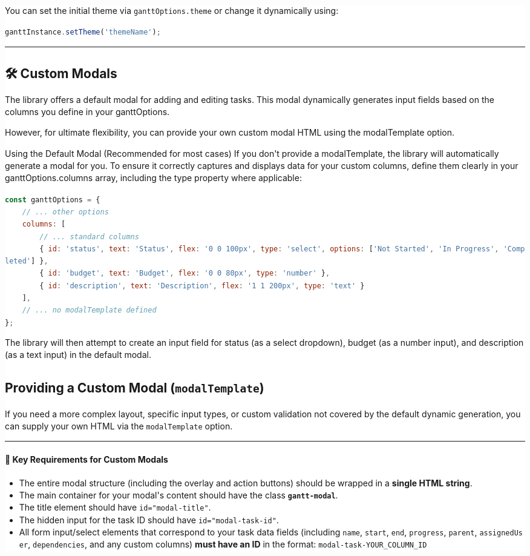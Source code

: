 You can set the initial theme via `ganttOptions.theme` or change it dynamically using:

```javascript
ganttInstance.setTheme('themeName');
```

---

## 🛠️ Custom Modals
The library offers a default modal for adding and editing tasks. This modal dynamically generates input fields based on the columns you define in your ganttOptions.

However, for ultimate flexibility, you can provide your own custom modal HTML using the modalTemplate option.

Using the Default Modal (Recommended for most cases)
If you don't provide a modalTemplate, the library will automatically generate a modal for you. To ensure it correctly captures and displays data for your custom columns, define them clearly in your ganttOptions.columns array, including the type property where applicable:

```javascript
const ganttOptions = {
    // ... other options
    columns: [
        // ... standard columns
        { id: 'status', text: 'Status', flex: '0 0 100px', type: 'select', options: ['Not Started', 'In Progress', 'Completed'] },
        { id: 'budget', text: 'Budget', flex: '0 0 80px', type: 'number' },
        { id: 'description', text: 'Description', flex: '1 1 200px', type: 'text' }
    ],
    // ... no modalTemplate defined
};
```
The library will then attempt to create an input field for status (as a select dropdown), budget (as a number input), and description (as a text input) in the default modal.

## Providing a Custom Modal (`modalTemplate`)

If you need a more complex layout, specific input types, or custom validation not covered by the default dynamic generation, you can supply your own HTML via the `modalTemplate` option.

---

#### 🔑 Key Requirements for Custom Modals

- The entire modal structure (including the overlay and action buttons) should be wrapped in a **single HTML string**.
- The main container for your modal's content should have the class **`gantt-modal`**.
- The title element should have `id="modal-title"`.
- The hidden input for the task ID should have `id="modal-task-id"`.
- All form input/select elements that correspond to your task data fields (including `name`, `start`, `end`, `progress`, `parent`, `assignedUser`, `dependencies`, and any custom columns) **must have an ID** in the format: `modal-task-YOUR_COLUMN_ID`


[VikCraftGantt]: https://vikcraftgantt.nitishsrivastava.com/
